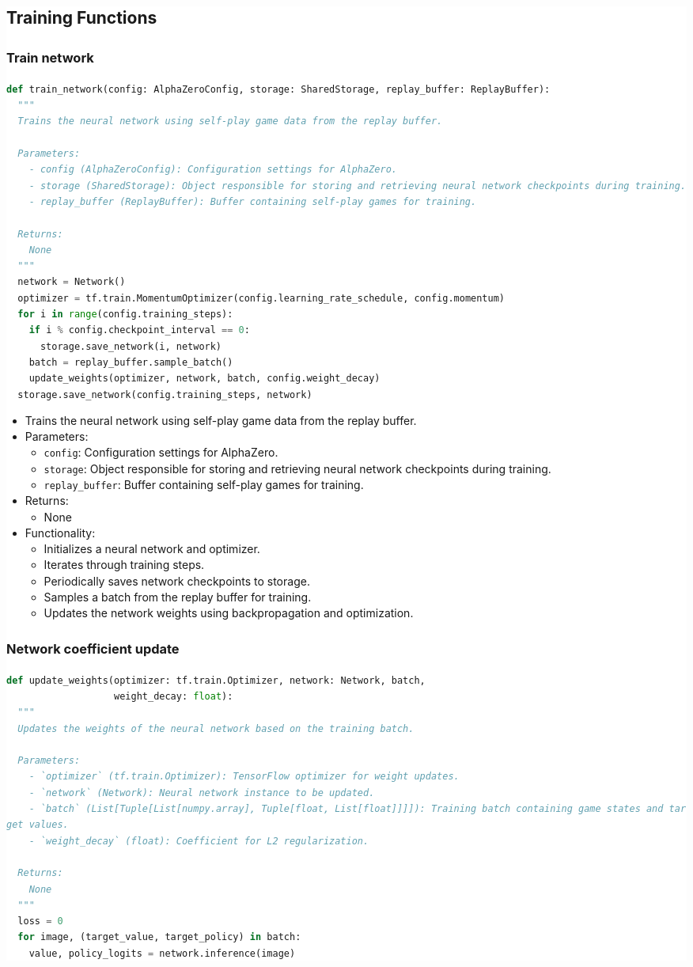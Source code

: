 ## Training Functions

### Train network

```python
def train_network(config: AlphaZeroConfig, storage: SharedStorage, replay_buffer: ReplayBuffer):
  """
  Trains the neural network using self-play game data from the replay buffer.

  Parameters:
    - config (AlphaZeroConfig): Configuration settings for AlphaZero.
    - storage (SharedStorage): Object responsible for storing and retrieving neural network checkpoints during training.
    - replay_buffer (ReplayBuffer): Buffer containing self-play games for training.

  Returns:
    None
  """
  network = Network()
  optimizer = tf.train.MomentumOptimizer(config.learning_rate_schedule, config.momentum)
  for i in range(config.training_steps):
    if i % config.checkpoint_interval == 0:
      storage.save_network(i, network)
    batch = replay_buffer.sample_batch()
    update_weights(optimizer, network, batch, config.weight_decay)
  storage.save_network(config.training_steps, network)
```

- Trains the neural network using self-play game data from the replay buffer.
- Parameters:
  - `config`: Configuration settings for AlphaZero.
  - `storage`: Object responsible for storing and retrieving neural network checkpoints during training.
  - `replay_buffer`: Buffer containing self-play games for training.
- Returns:
  - None
- Functionality:
  - Initializes a neural network and optimizer.
  - Iterates through training steps.
  - Periodically saves network checkpoints to storage.
  - Samples a batch from the replay buffer for training.
  - Updates the network weights using backpropagation and optimization.

### Network coefficient update

```python
def update_weights(optimizer: tf.train.Optimizer, network: Network, batch,
                   weight_decay: float):
  """
  Updates the weights of the neural network based on the training batch.

  Parameters:
    - `optimizer` (tf.train.Optimizer): TensorFlow optimizer for weight updates.
    - `network` (Network): Neural network instance to be updated.
    - `batch` (List[Tuple[List[numpy.array], Tuple[float, List[float]]]]): Training batch containing game states and target values.
    - `weight_decay` (float): Coefficient for L2 regularization.

  Returns:
    None
  """
  loss = 0
  for image, (target_value, target_policy) in batch:
    value, policy_logits = network.inference(image)
```